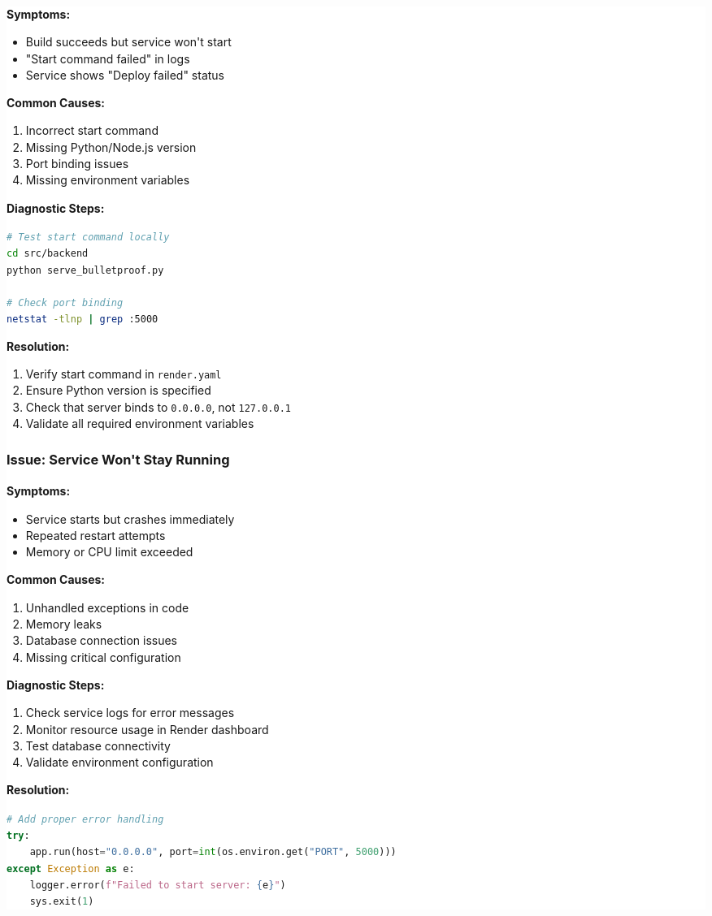 **Symptoms:**
- Build succeeds but service won't start
- "Start command failed" in logs
- Service shows "Deploy failed" status

**Common Causes:**
1. Incorrect start command
2. Missing Python/Node.js version
3. Port binding issues
4. Missing environment variables

**Diagnostic Steps:**
```bash
# Test start command locally
cd src/backend
python serve_bulletproof.py

# Check port binding
netstat -tlnp | grep :5000
```

**Resolution:**
1. Verify start command in `render.yaml`
2. Ensure Python version is specified
3. Check that server binds to `0.0.0.0`, not `127.0.0.1`
4. Validate all required environment variables

### Issue: Service Won't Stay Running

**Symptoms:**
- Service starts but crashes immediately
- Repeated restart attempts
- Memory or CPU limit exceeded

**Common Causes:**
1. Unhandled exceptions in code
2. Memory leaks
3. Database connection issues
4. Missing critical configuration

**Diagnostic Steps:**
1. Check service logs for error messages
2. Monitor resource usage in Render dashboard
3. Test database connectivity
4. Validate environment configuration

**Resolution:**
```python
# Add proper error handling
try:
    app.run(host="0.0.0.0", port=int(os.environ.get("PORT", 5000)))
except Exception as e:
    logger.error(f"Failed to start server: {e}")
    sys.exit(1)
```
